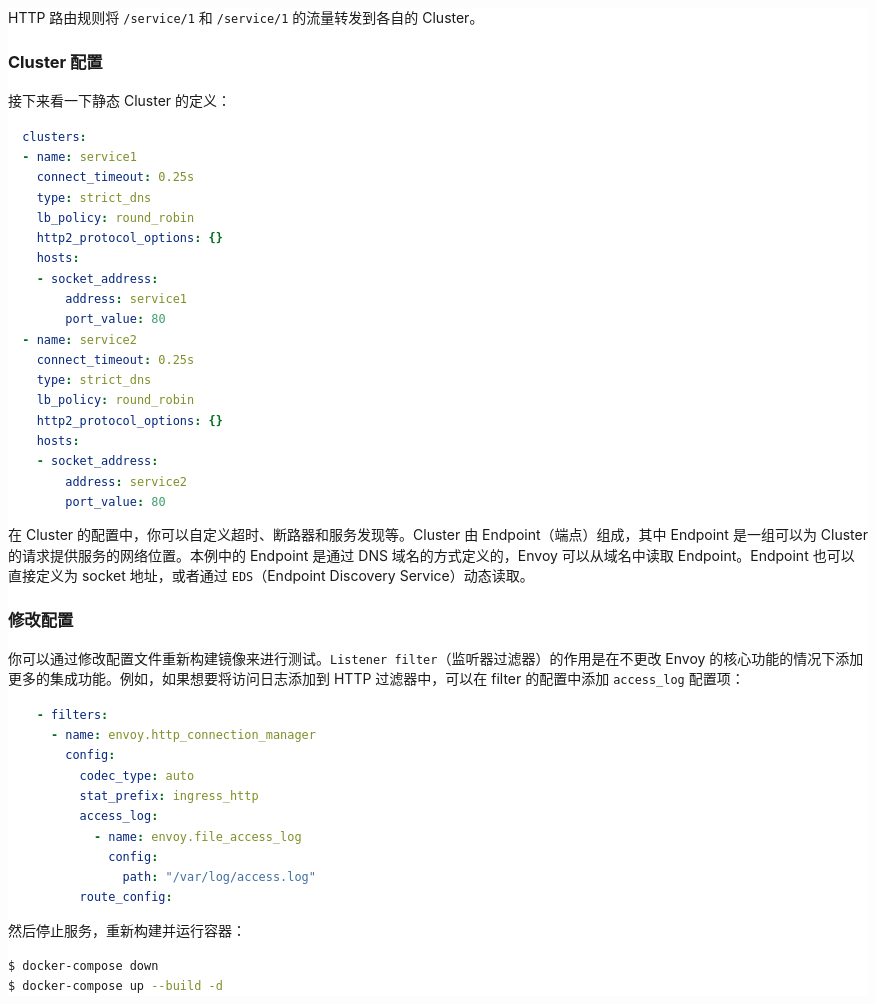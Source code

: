 HTTP 路由规则将 `/service/1` 和 `/service/1` 的流量转发到各自的 Cluster。

### Cluster 配置

接下来看一下静态 Cluster 的定义：

```yaml
  clusters:
  - name: service1
    connect_timeout: 0.25s
    type: strict_dns
    lb_policy: round_robin
    http2_protocol_options: {}
    hosts:
    - socket_address:
        address: service1
        port_value: 80
  - name: service2
    connect_timeout: 0.25s
    type: strict_dns
    lb_policy: round_robin
    http2_protocol_options: {}
    hosts:
    - socket_address:
        address: service2
        port_value: 80
```

在 Cluster 的配置中，你可以自定义超时、断路器和服务发现等。Cluster 由 Endpoint（端点）组成，其中 Endpoint 是一组可以为 Cluster 的请求提供服务的网络位置。本例中的 Endpoint 是通过 DNS 域名的方式定义的，Envoy 可以从域名中读取 Endpoint。Endpoint 也可以直接定义为 socket 地址，或者通过 `EDS`（Endpoint Discovery Service）动态读取。

### 修改配置

你可以通过修改配置文件重新构建镜像来进行测试。`Listener filter`（监听器过滤器）的作用是在不更改 Envoy 的核心功能的情况下添加更多的集成功能。例如，如果想要将访问日志添加到 HTTP 过滤器中，可以在 filter 的配置中添加 `access_log` 配置项：

```yaml
    - filters:
      - name: envoy.http_connection_manager
        config:
          codec_type: auto
          stat_prefix: ingress_http
          access_log:
            - name: envoy.file_access_log
              config:
                path: "/var/log/access.log"
          route_config:
```

然后停止服务，重新构建并运行容器：

```bash
$ docker-compose down
$ docker-compose up --build -d
```
